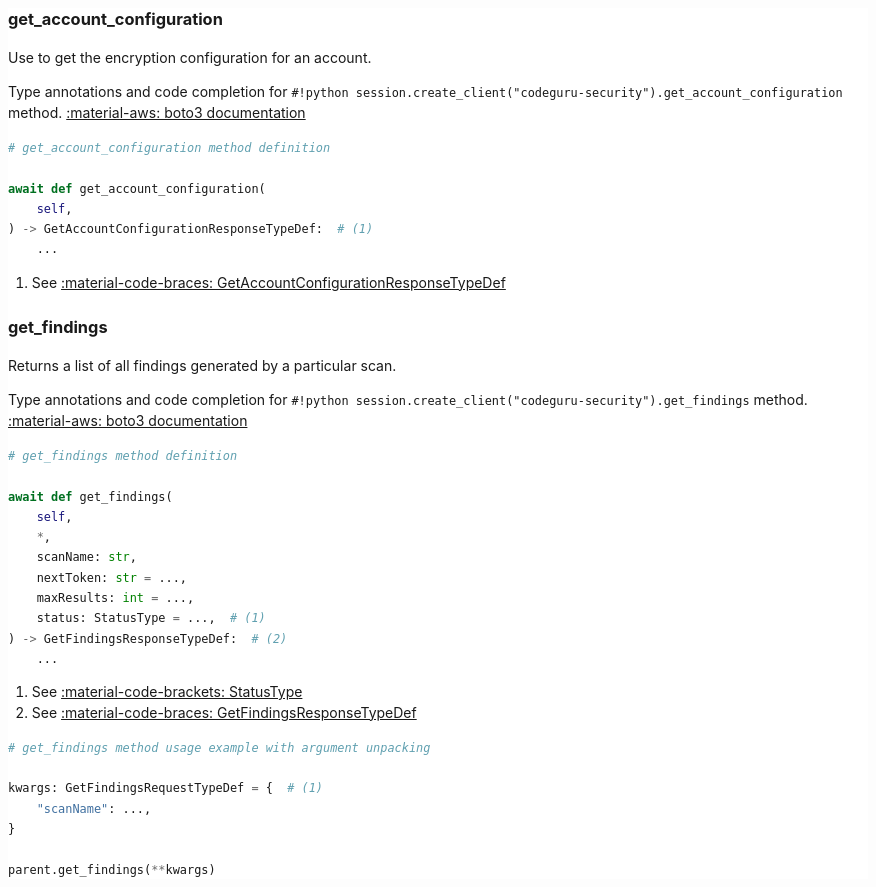### get\_account\_configuration

Use to get the encryption configuration for an account.

Type annotations and code completion for `#!python session.create_client("codeguru-security").get_account_configuration` method.
[:material-aws: boto3 documentation](https://boto3.amazonaws.com/v1/documentation/api/latest/reference/services/codeguru-security/client/get_account_configuration.html)

```python
# get_account_configuration method definition

await def get_account_configuration(
    self,
) -> GetAccountConfigurationResponseTypeDef:  # (1)
    ...
```

1. See [:material-code-braces: GetAccountConfigurationResponseTypeDef](./type_defs.md#getaccountconfigurationresponsetypedef)



### get\_findings

Returns a list of all findings generated by a particular scan.

Type annotations and code completion for `#!python session.create_client("codeguru-security").get_findings` method.
[:material-aws: boto3 documentation](https://boto3.amazonaws.com/v1/documentation/api/latest/reference/services/codeguru-security/client/get_findings.html)

```python
# get_findings method definition

await def get_findings(
    self,
    *,
    scanName: str,
    nextToken: str = ...,
    maxResults: int = ...,
    status: StatusType = ...,  # (1)
) -> GetFindingsResponseTypeDef:  # (2)
    ...
```

1. See [:material-code-brackets: StatusType](./literals.md#statustype)
2. See [:material-code-braces: GetFindingsResponseTypeDef](./type_defs.md#getfindingsresponsetypedef)


```python
# get_findings method usage example with argument unpacking

kwargs: GetFindingsRequestTypeDef = {  # (1)
    "scanName": ...,
}

parent.get_findings(**kwargs)
```
